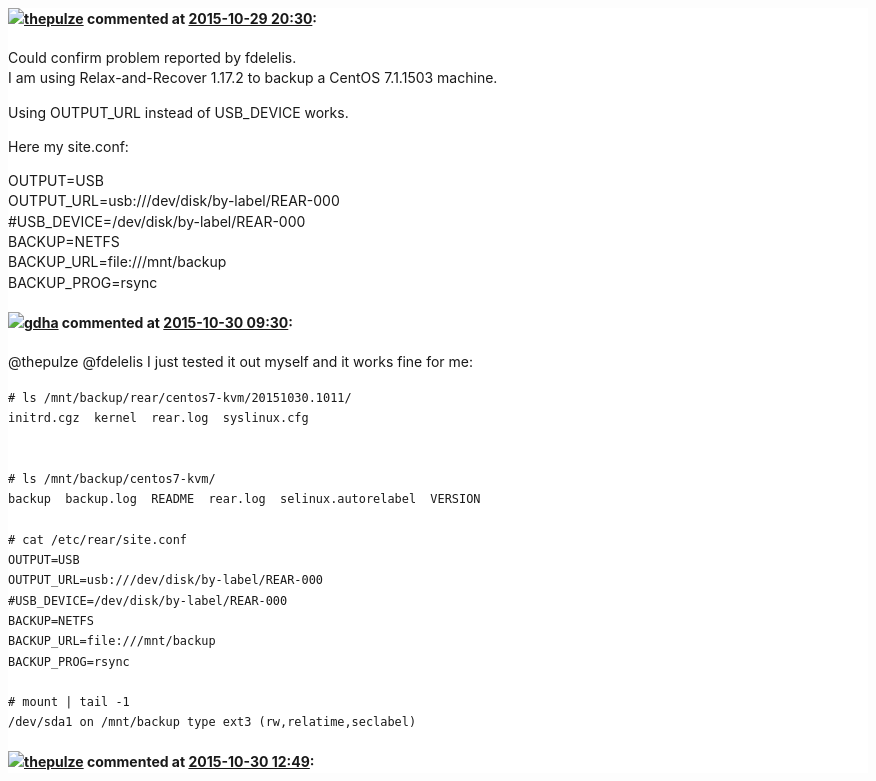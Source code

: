 #### <img src="https://avatars.githubusercontent.com/u/15386379?v=4" width="50">[thepulze](https://github.com/thepulze) commented at [2015-10-29 20:30](https://github.com/rear/rear/issues/579#issuecomment-152309465):

Could confirm problem reported by fdelelis.  
I am using Relax-and-Recover 1.17.2 to backup a CentOS 7.1.1503 machine.

Using OUTPUT\_URL instead of USB\_DEVICE works.

Here my site.conf:

OUTPUT=USB  
OUTPUT\_URL=usb:///dev/disk/by-label/REAR-000  
\#USB\_DEVICE=/dev/disk/by-label/REAR-000  
BACKUP=NETFS  
BACKUP\_URL=file:///mnt/backup  
BACKUP\_PROG=rsync

#### <img src="https://avatars.githubusercontent.com/u/888633?u=cdaeb31efcc0048d3619651aa18dd4b76e636b21&v=4" width="50">[gdha](https://github.com/gdha) commented at [2015-10-30 09:30](https://github.com/rear/rear/issues/579#issuecomment-152470937):

@thepulze @fdelelis I just tested it out myself and it works fine for
me:

    # ls /mnt/backup/rear/centos7-kvm/20151030.1011/
    initrd.cgz  kernel  rear.log  syslinux.cfg


    # ls /mnt/backup/centos7-kvm/
    backup  backup.log  README  rear.log  selinux.autorelabel  VERSION

    # cat /etc/rear/site.conf
    OUTPUT=USB
    OUTPUT_URL=usb:///dev/disk/by-label/REAR-000
    #USB_DEVICE=/dev/disk/by-label/REAR-000
    BACKUP=NETFS
    BACKUP_URL=file:///mnt/backup
    BACKUP_PROG=rsync

    # mount | tail -1
    /dev/sda1 on /mnt/backup type ext3 (rw,relatime,seclabel)

#### <img src="https://avatars.githubusercontent.com/u/15386379?v=4" width="50">[thepulze](https://github.com/thepulze) commented at [2015-10-30 12:49](https://github.com/rear/rear/issues/579#issuecomment-152514819):
